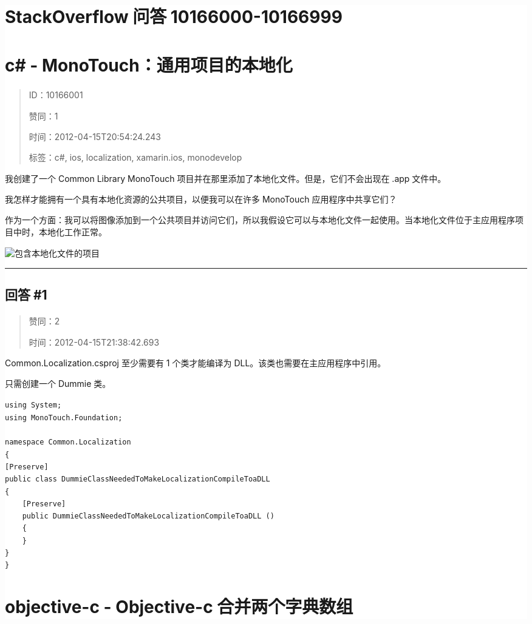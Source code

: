 # StackOverflow 问答 10166000-10166999

# c# - MonoTouch：通用项目的本地化

> ID：10166001
> 
> 赞同：1
> 
> 时间：2012-04-15T20:54:24.243
> 
> 标签：c#, ios, localization, xamarin.ios, monodevelop

我创建了一个 Common Library MonoTouch 项目并在那里添加了本地化文件。但是，它们不会出现在 .app 文件中。

我怎样才能拥有一个具有本地化资源的公共项目，以便我可以在许多 MonoTouch 应用程序中共享它们？

作为一个方面：我可以将图像添加到一个公共项目并访问它们，所以我假设它可以与本地化文件一起使用。当本地化文件位于主应用程序项目中时，本地化工作正常。

![包含本地化文件的项目](../Images/b24e32b14c6c2bab9d5ce2965fc5d00c.png)

* * *

## 回答 #1

> 赞同：2
> 
> 时间：2012-04-15T21:38:42.693

Common.Localization.csproj 至少需要有 1 个类才能编译为 DLL。该类也需要在主应用程序中引用。

只需创建一个 Dummie 类。

```
using System;
using MonoTouch.Foundation;

namespace Common.Localization
{
[Preserve]
public class DummieClassNeededToMakeLocalizationCompileToaDLL
{
    [Preserve]
    public DummieClassNeededToMakeLocalizationCompileToaDLL ()
    {
    }
}
} 
```

# objective-c - Objective-c 合并两个字典数组
